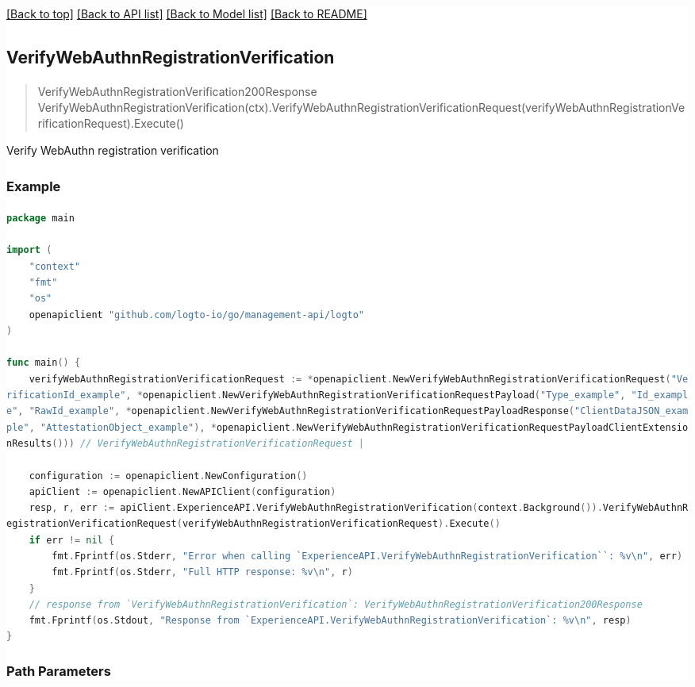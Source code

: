 [[Back to top]](#) [[Back to API list]](../README.md#documentation-for-api-endpoints)
[[Back to Model list]](../README.md#documentation-for-models)
[[Back to README]](../README.md)


## VerifyWebAuthnRegistrationVerification

> VerifyWebAuthnRegistrationVerification200Response VerifyWebAuthnRegistrationVerification(ctx).VerifyWebAuthnRegistrationVerificationRequest(verifyWebAuthnRegistrationVerificationRequest).Execute()

Verify WebAuthn registration verification



### Example

```go
package main

import (
	"context"
	"fmt"
	"os"
	openapiclient "github.com/logto-io/go/management-api/logto"
)

func main() {
	verifyWebAuthnRegistrationVerificationRequest := *openapiclient.NewVerifyWebAuthnRegistrationVerificationRequest("VerificationId_example", *openapiclient.NewVerifyWebAuthnRegistrationVerificationRequestPayload("Type_example", "Id_example", "RawId_example", *openapiclient.NewVerifyWebAuthnRegistrationVerificationRequestPayloadResponse("ClientDataJSON_example", "AttestationObject_example"), *openapiclient.NewVerifyWebAuthnRegistrationVerificationRequestPayloadClientExtensionResults())) // VerifyWebAuthnRegistrationVerificationRequest | 

	configuration := openapiclient.NewConfiguration()
	apiClient := openapiclient.NewAPIClient(configuration)
	resp, r, err := apiClient.ExperienceAPI.VerifyWebAuthnRegistrationVerification(context.Background()).VerifyWebAuthnRegistrationVerificationRequest(verifyWebAuthnRegistrationVerificationRequest).Execute()
	if err != nil {
		fmt.Fprintf(os.Stderr, "Error when calling `ExperienceAPI.VerifyWebAuthnRegistrationVerification``: %v\n", err)
		fmt.Fprintf(os.Stderr, "Full HTTP response: %v\n", r)
	}
	// response from `VerifyWebAuthnRegistrationVerification`: VerifyWebAuthnRegistrationVerification200Response
	fmt.Fprintf(os.Stdout, "Response from `ExperienceAPI.VerifyWebAuthnRegistrationVerification`: %v\n", resp)
}
```

### Path Parameters
